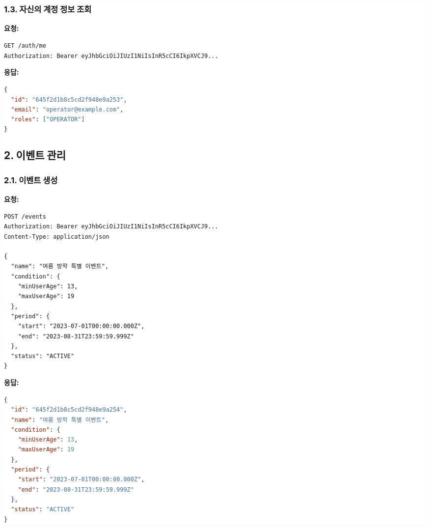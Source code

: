 ### 1.3. 자신의 계정 정보 조회

**요청:**

```http
GET /auth/me
Authorization: Bearer eyJhbGciOiJIUzI1NiIsInR5cCI6IkpXVCJ9...
```

**응답:**

```json
{
  "id": "645f2d1b8c5cd2f948e9a253",
  "email": "operator@example.com",
  "roles": ["OPERATOR"]
}
```

## 2. 이벤트 관리

### 2.1. 이벤트 생성

**요청:**

```http
POST /events
Authorization: Bearer eyJhbGciOiJIUzI1NiIsInR5cCI6IkpXVCJ9...
Content-Type: application/json

{
  "name": "여름 방학 특별 이벤트",
  "condition": {
    "minUserAge": 13,
    "maxUserAge": 19
  },
  "period": {
    "start": "2023-07-01T00:00:00.000Z",
    "end": "2023-08-31T23:59:59.999Z"
  },
  "status": "ACTIVE"
}
```

**응답:**

```json
{
  "id": "645f2d1b8c5cd2f948e9a254",
  "name": "여름 방학 특별 이벤트",
  "condition": {
    "minUserAge": 13,
    "maxUserAge": 19
  },
  "period": {
    "start": "2023-07-01T00:00:00.000Z",
    "end": "2023-08-31T23:59:59.999Z"
  },
  "status": "ACTIVE"
}
```
